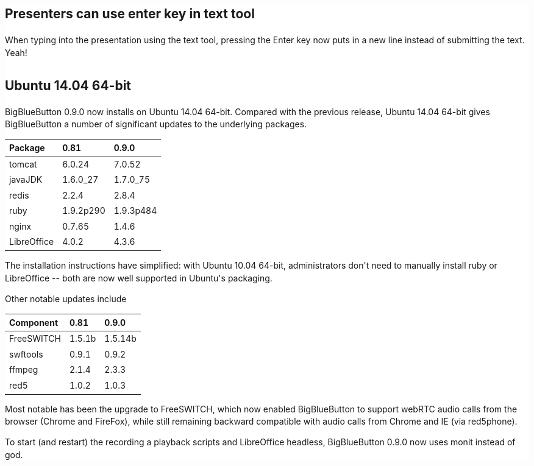 ## Presenters can use enter key in text tool
When typing into the presentation using the text tool, pressing the Enter key now puts in a new line instead of submitting the text.  Yeah!


## Ubuntu 14.04 64-bit

BigBlueButton 0.9.0 now installs on Ubuntu 14.04 64-bit.  Compared with the previous release, Ubuntu 14.04 64-bit gives BigBlueButton a number of significant updates to the underlying packages.

| **Package** | **0.81** | **0.9.0** |
|:------------|:---------|:----------|
| tomcat      | 6.0.24   | 7.0.52    |
| javaJDK     | 1.6.0\_27 | 1.7.0\_75 |
| redis       | 2.2.4    | 2.8.4     |
| ruby        | 1.9.2p290 | 1.9.3p484 |
| nginx       | 0.7.65   | 1.4.6     |
| LibreOffice | 4.0.2    | 4.3.6     |

The installation instructions have simplified: with Ubuntu 10.04 64-bit, administrators don't need to manually install ruby or LibreOffice -- both are now well supported in Ubuntu's packaging.

Other notable updates include

| **Component** | **0.81** | **0.9.0** |
|:--------------|:---------|:----------|
| FreeSWITCH    | 1.5.1b   | 1.5.14b   |
| swftools      | 0.9.1    | 0.9.2     |
| ffmpeg        | 2.1.4    | 2.3.3     |
| red5          | 1.0.2    | 1.0.3     |

Most notable has been the upgrade to FreeSWITCH, which now enabled BigBlueButton to support webRTC audio calls from the browser (Chrome and FireFox), while still remaining backward compatible with audio calls from Chrome and IE (via red5phone).

To start (and restart) the recording a playback scripts and LibreOffice headless, BigBlueButton 0.9.0 now uses monit instead of god.
